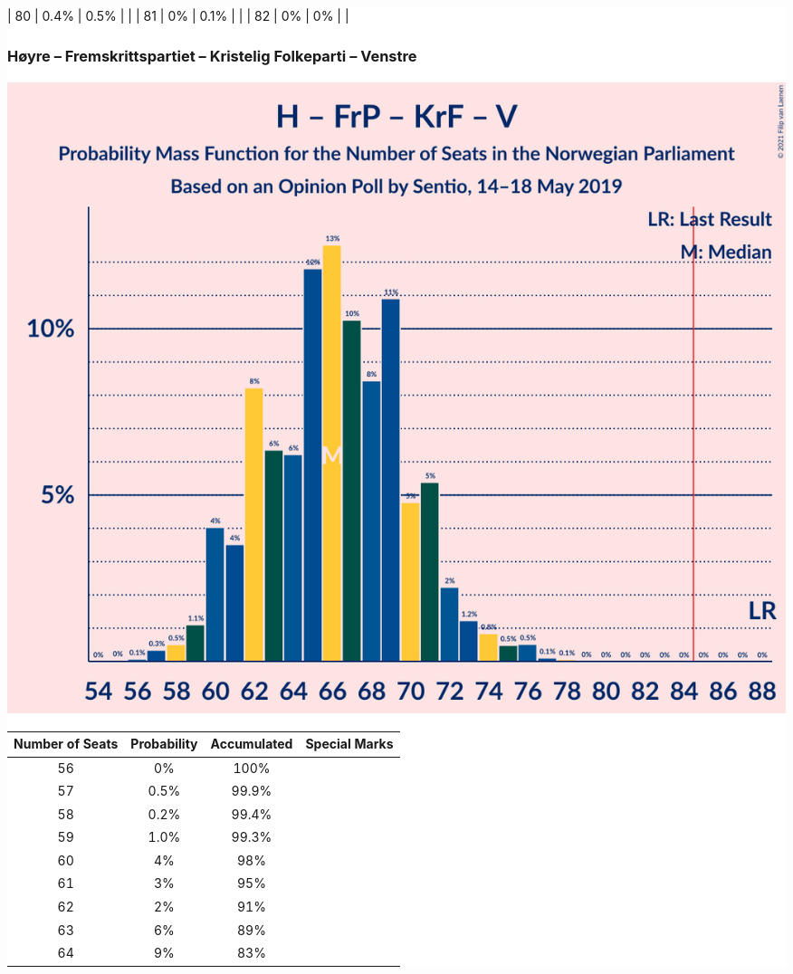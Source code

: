 | 80 | 0.4% | 0.5% |  |
| 81 | 0% | 0.1% |  |
| 82 | 0% | 0% |  |

### Høyre – Fremskrittspartiet – Kristelig Folkeparti – Venstre

![Graph with seats probability mass function not yet produced](2019-05-18-Sentio-coalitions-seats-pmf-h–frp–krf–v.png "Seats Probability Mass Function")

| Number of Seats | Probability | Accumulated | Special Marks |
|:---------------:|:-----------:|:-----------:|:-------------:|
| 56 | 0% | 100% |  |
| 57 | 0.5% | 99.9% |  |
| 58 | 0.2% | 99.4% |  |
| 59 | 1.0% | 99.3% |  |
| 60 | 4% | 98% |  |
| 61 | 3% | 95% |  |
| 62 | 2% | 91% |  |
| 63 | 6% | 89% |  |
| 64 | 9% | 83% |  |
